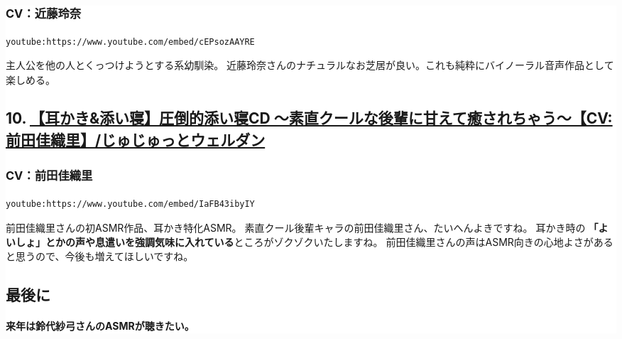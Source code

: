 ### CV：近藤玲奈

`youtube:https://www.youtube.com/embed/cEPsozAAYRE`

主人公を他の人とくっつけようとする系幼馴染。
近藤玲奈さんのナチュラルなお芝居が良い。これも純粋にバイノーラル音声作品として楽しめる。

## 10. [【耳かき&amp;添い寝】圧倒的添い寝CD 〜素直クールな後輩に甘えて癒されちゃう〜【CV:前田佳織里】/じゅじゅっとウェルダン](https://www.dlsite.com/home/work/=/product_id/RJ332208.html)

### CV：前田佳織里

`youtube:https://www.youtube.com/embed/IaFB43ibyIY`

前田佳織里さんの初ASMR作品、耳かき特化ASMR。
素直クール後輩キャラの前田佳織里さん、たいへんよきですね。
耳かき時の **「よいしょ」とかの声や息遣いを強調気味に入れている**ところがゾクゾクいたしますね。
前田佳織里さんの声はASMR向きの心地よさがあると思うので、今後も増えてほしいですね。

## 最後に

**来年は鈴代紗弓さんのASMRが聴きたい。**
